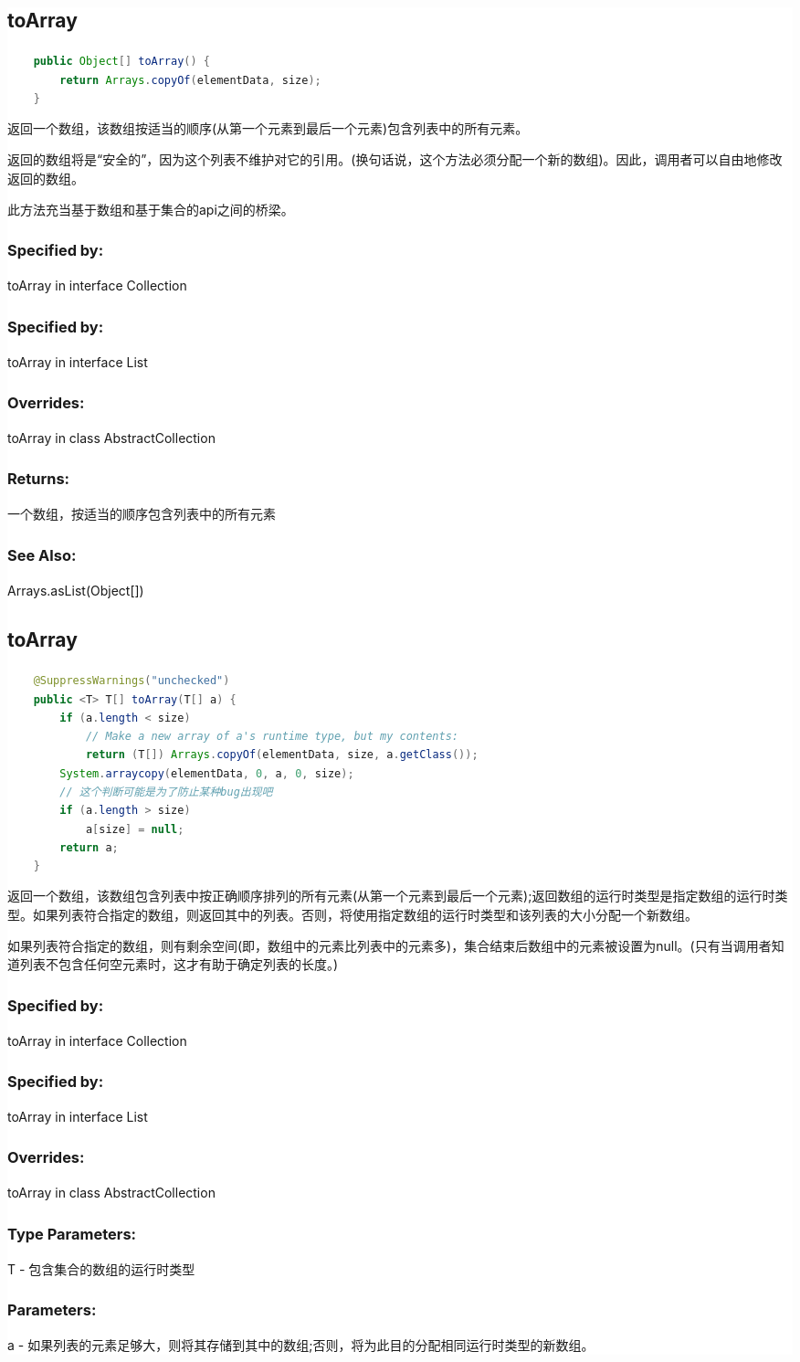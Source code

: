 



## toArray
```java
    public Object[] toArray() {
        return Arrays.copyOf(elementData, size);
    }
```
返回一个数组，该数组按适当的顺序(从第一个元素到最后一个元素)包含列表中的所有元素。

返回的数组将是“安全的”，因为这个列表不维护对它的引用。(换句话说，这个方法必须分配一个新的数组)。因此，调用者可以自由地修改返回的数组。

此方法充当基于数组和基于集合的api之间的桥梁。
### Specified by:
toArray in interface Collection<E>
### Specified by:
toArray in interface List<E>
### Overrides:
toArray in class AbstractCollection<E>
### Returns:
一个数组，按适当的顺序包含列表中的所有元素
### See Also:
Arrays.asList(Object[])









## toArray
```java
    @SuppressWarnings("unchecked")
    public <T> T[] toArray(T[] a) {
        if (a.length < size)
            // Make a new array of a's runtime type, but my contents:
            return (T[]) Arrays.copyOf(elementData, size, a.getClass());
        System.arraycopy(elementData, 0, a, 0, size);
        // 这个判断可能是为了防止某种bug出现吧
        if (a.length > size)
            a[size] = null;
        return a;
    }
```
返回一个数组，该数组包含列表中按正确顺序排列的所有元素(从第一个元素到最后一个元素);返回数组的运行时类型是指定数组的运行时类型。如果列表符合指定的数组，则返回其中的列表。否则，将使用指定数组的运行时类型和该列表的大小分配一个新数组。

如果列表符合指定的数组，则有剩余空间(即，数组中的元素比列表中的元素多)，集合结束后数组中的元素被设置为null。(只有当调用者知道列表不包含任何空元素时，这才有助于确定列表的长度。)
### Specified by:
toArray in interface Collection<E>
### Specified by:
toArray in interface List<E>
### Overrides:
toArray in class AbstractCollection<E>
### Type Parameters:
T - 包含集合的数组的运行时类型
### Parameters:
a - 如果列表的元素足够大，则将其存储到其中的数组;否则，将为此目的分配相同运行时类型的新数组。